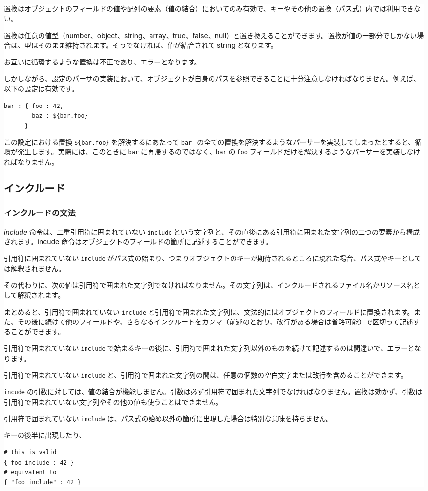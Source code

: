 
置換はオブジェクトのフィールドの値や配列の要素（値の結合）においてのみ有効で、キーやその他の置換（パス式）内では利用できない。


置換は任意の値型（number、object、string、array、true、false、null）と置き換えることができます。置換が値の一部分でしかない場合は、型はそのまま維持されます。そうでなければ、値が結合されて string となります。


お互いに循環するような置換は不正であり、エラーとなります。


しかしながら、設定のパーサの実装において、オブジェクトが自身のパスを参照できることに十分注意しなければなりません。例えば、以下の設定は有効です。

    bar : { foo : 42,
            baz : ${bar.foo}
          }


この設定における置換 `${bar.foo}` を解決するにあたって `bar ` の全ての置換を解決するようなパーサーを実装してしまったとすると、循環が発生します。実際には、このときに `bar` に再帰するのではなく、`bar` の `foo` フィールドだけを解決するようなパーサーを実装しなければなりません。


## インクルード


### インクルードの文法


_include_ 命令は、二重引用符に囲まれていない `include` という文字列と、その直後にある引用符に囲まれた文字列の二つの要素から構成されます。incude 命令はオブジェクトのフィールドの箇所に記述することができます。


引用符に囲まれていない `include` がパス式の始まり、つまりオブジェクトのキーが期待されるところに現れた場合、パス式やキーとしては解釈されません。


その代わりに、次の値は引用符で囲まれた文字列でなければなりません。その文字列は、インクルードされるファイル名かリソース名として解釈されます。


まとめると、引用符で囲まれていない `include` と引用符で囲まれた文字列は、文法的にはオブジェクトのフィールドに置換されます。また、その後に続けて他のフィールドや、さらなるインクルードをカンマ（前述のとおり、改行がある場合は省略可能）で区切って記述することができます。


引用符で囲まれていない `include` で始まるキーの後に、引用符で囲まれた文字列以外のものを続けて記述するのは間違いで、エラーとなります。


引用符で囲まれていない `include` と、引用符で囲まれた文字列の間は、任意の個数の空白文字または改行を含めることができます。


`incude` の引数に対しては、値の結合が機能しません。引数は必ず引用符で囲まれた文字列でなければなりません。置換は効かず、引数は引用符で囲まれていない文字列やその他の値も使うことはできません。


引用符で囲まれていない `include` は、パス式の始め以外の箇所に出現した場合は特別な意味を持ちません。


キーの後半に出現したり、

    # this is valid
    { foo include : 42 }
    # equivalent to
    { "foo include" : 42 }
